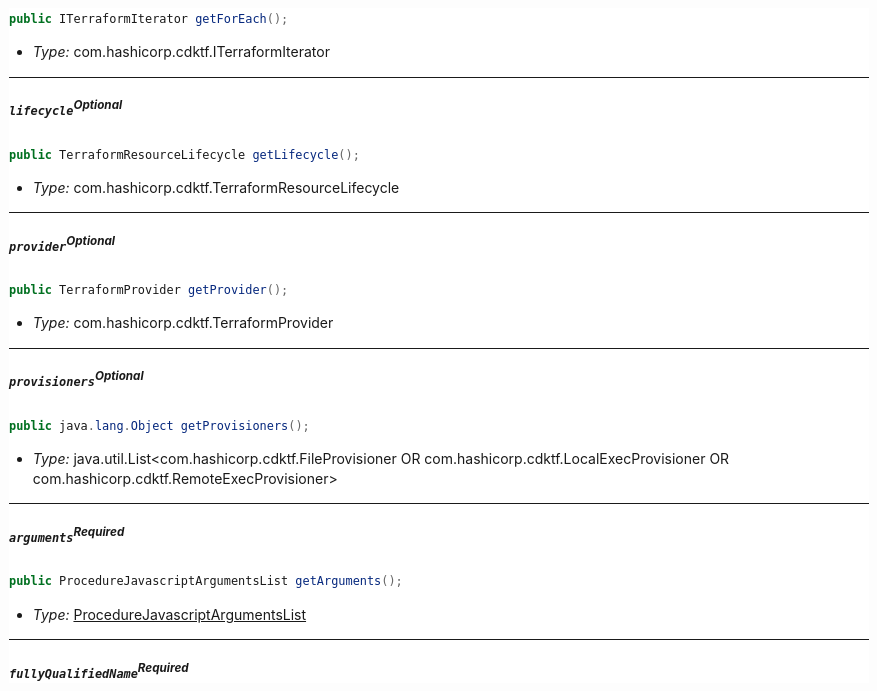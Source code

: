 ```java
public ITerraformIterator getForEach();
```

- *Type:* com.hashicorp.cdktf.ITerraformIterator

---

##### `lifecycle`<sup>Optional</sup> <a name="lifecycle" id="@cdktf/provider-snowflake.procedureJavascript.ProcedureJavascript.property.lifecycle"></a>

```java
public TerraformResourceLifecycle getLifecycle();
```

- *Type:* com.hashicorp.cdktf.TerraformResourceLifecycle

---

##### `provider`<sup>Optional</sup> <a name="provider" id="@cdktf/provider-snowflake.procedureJavascript.ProcedureJavascript.property.provider"></a>

```java
public TerraformProvider getProvider();
```

- *Type:* com.hashicorp.cdktf.TerraformProvider

---

##### `provisioners`<sup>Optional</sup> <a name="provisioners" id="@cdktf/provider-snowflake.procedureJavascript.ProcedureJavascript.property.provisioners"></a>

```java
public java.lang.Object getProvisioners();
```

- *Type:* java.util.List<com.hashicorp.cdktf.FileProvisioner OR com.hashicorp.cdktf.LocalExecProvisioner OR com.hashicorp.cdktf.RemoteExecProvisioner>

---

##### `arguments`<sup>Required</sup> <a name="arguments" id="@cdktf/provider-snowflake.procedureJavascript.ProcedureJavascript.property.arguments"></a>

```java
public ProcedureJavascriptArgumentsList getArguments();
```

- *Type:* <a href="#@cdktf/provider-snowflake.procedureJavascript.ProcedureJavascriptArgumentsList">ProcedureJavascriptArgumentsList</a>

---

##### `fullyQualifiedName`<sup>Required</sup> <a name="fullyQualifiedName" id="@cdktf/provider-snowflake.procedureJavascript.ProcedureJavascript.property.fullyQualifiedName"></a>
